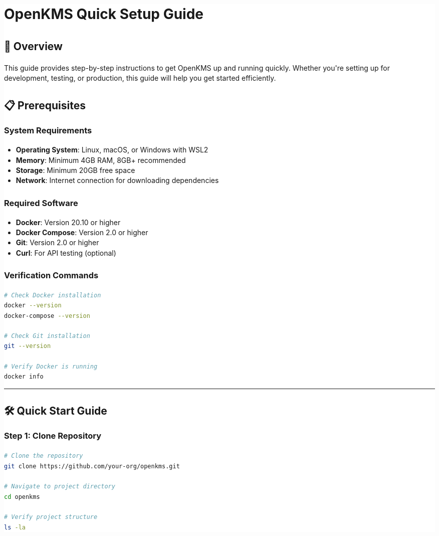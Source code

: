# OpenKMS Quick Setup Guide

## 🚀 Overview

This guide provides step-by-step instructions to get OpenKMS up and running quickly. Whether you're setting up for development, testing, or production, this guide will help you get started efficiently.

## 📋 Prerequisites

### System Requirements
- **Operating System**: Linux, macOS, or Windows with WSL2
- **Memory**: Minimum 4GB RAM, 8GB+ recommended
- **Storage**: Minimum 20GB free space
- **Network**: Internet connection for downloading dependencies

### Required Software
- **Docker**: Version 20.10 or higher
- **Docker Compose**: Version 2.0 or higher
- **Git**: Version 2.0 or higher
- **Curl**: For API testing (optional)

### Verification Commands
```bash
# Check Docker installation
docker --version
docker-compose --version

# Check Git installation
git --version

# Verify Docker is running
docker info
```

---

## 🛠️ Quick Start Guide

### Step 1: Clone Repository
```bash
# Clone the repository
git clone https://github.com/your-org/openkms.git

# Navigate to project directory
cd openkms

# Verify project structure
ls -la
```
